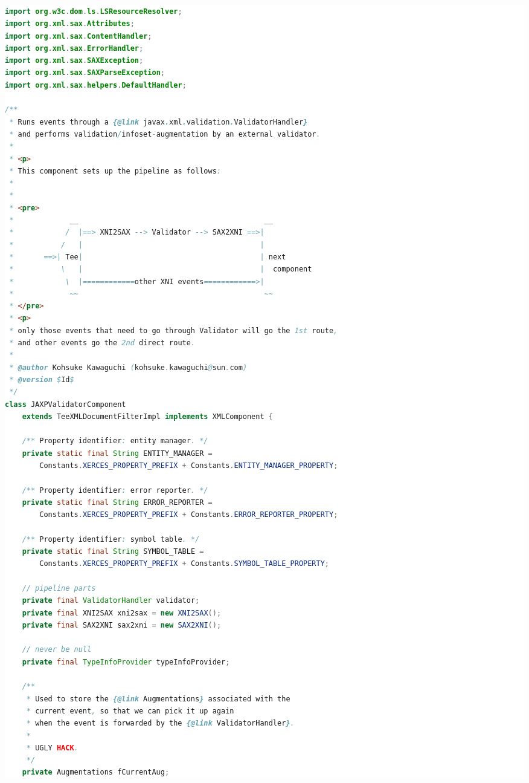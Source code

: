 ```java
import org.w3c.dom.ls.LSResourceResolver;
import org.xml.sax.Attributes;
import org.xml.sax.ContentHandler;
import org.xml.sax.ErrorHandler;
import org.xml.sax.SAXException;
import org.xml.sax.SAXParseException;
import org.xml.sax.helpers.DefaultHandler;

/**
 * Runs events through a {@link javax.xml.validation.ValidatorHandler}
 * and performs validation/infoset-augmentation by an external validator.
 * 
 * <p>
 * This component sets up the pipeline as follows:
 *  
 * 
 * <pre>
 *             __                                           __
 *            /  |==> XNI2SAX --> Validator --> SAX2XNI ==>|  
 *           /   |                                         |   
 *       ==>| Tee|                                         | next
 *           \   |                                         |  component
 *            \  |============other XNI events============>|  
 *             ~~                                           ~~
 * </pre>
 * <p>
 * only those events that need to go through Validator will go the 1st route,
 * and other events go the 2nd direct route.
 * 
 * @author Kohsuke Kawaguchi (kohsuke.kawaguchi@sun.com)
 * @version $Id$
 */
class JAXPValidatorComponent 
    extends TeeXMLDocumentFilterImpl implements XMLComponent {
    
    /** Property identifier: entity manager. */
    private static final String ENTITY_MANAGER =
        Constants.XERCES_PROPERTY_PREFIX + Constants.ENTITY_MANAGER_PROPERTY;    
    
    /** Property identifier: error reporter. */
    private static final String ERROR_REPORTER =
        Constants.XERCES_PROPERTY_PREFIX + Constants.ERROR_REPORTER_PROPERTY;
    
    /** Property identifier: symbol table. */
    private static final String SYMBOL_TABLE =
        Constants.XERCES_PROPERTY_PREFIX + Constants.SYMBOL_TABLE_PROPERTY;
    
    // pipeline parts
    private final ValidatorHandler validator;
    private final XNI2SAX xni2sax = new XNI2SAX();
    private final SAX2XNI sax2xni = new SAX2XNI();
    
    // never be null
    private final TypeInfoProvider typeInfoProvider;
    
    /**
     * Used to store the {@link Augmentations} associated with the
     * current event, so that we can pick it up again
     * when the event is forwarded by the {@link ValidatorHandler}.
     * 
     * UGLY HACK.
     */
    private Augmentations fCurrentAug;
```